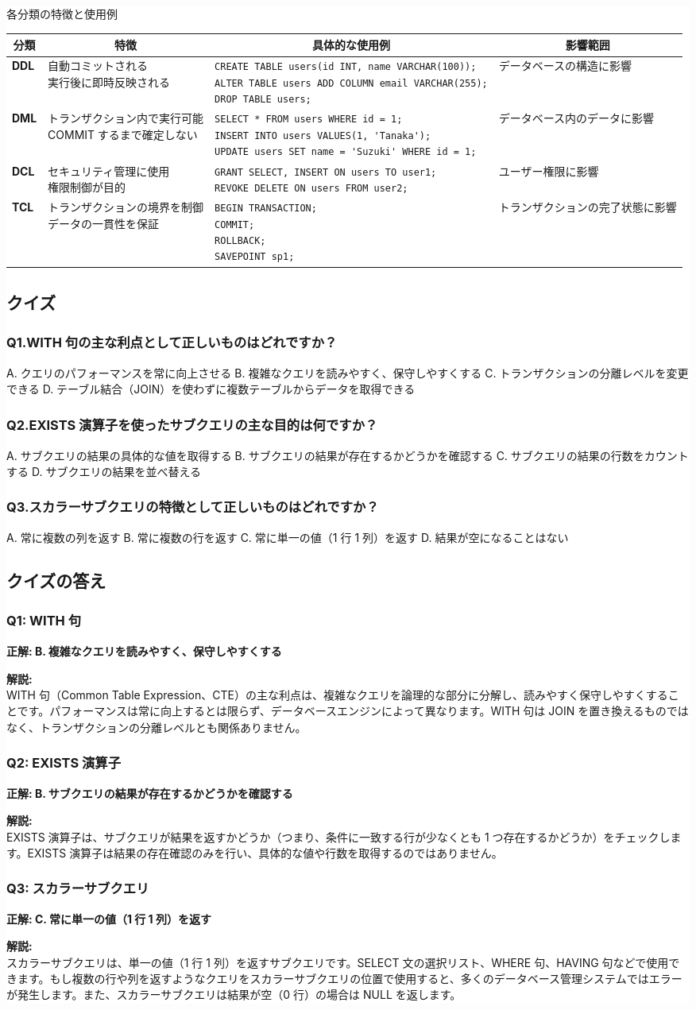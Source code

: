 各分類の特徴と使用例

| 分類      | 特徴                                 | 具体的な使用例                                                                                                                             | 影響範囲             |
| ------- | ---------------------------------- | ----------------------------------------------------------------------------------------------------------------------------------- | ---------------- |
| **DDL** | 自動コミットされる<br>実行後に即時反映される           | `CREATE TABLE users(id INT, name VARCHAR(100));`<br>`ALTER TABLE users ADD COLUMN email VARCHAR(255);`<br>`DROP TABLE users;`       | データベースの構造に影響     |
| **DML** | トランザクション内で実行可能<br>COMMIT するまで確定しない | `SELECT * FROM users WHERE id = 1;`<br>`INSERT INTO users VALUES(1, 'Tanaka');`<br>`UPDATE users SET name = 'Suzuki' WHERE id = 1;` | データベース内のデータに影響   |
| **DCL** | セキュリティ管理に使用<br>権限制御が目的             | `GRANT SELECT, INSERT ON users TO user1;`<br>`REVOKE DELETE ON users FROM user2;`                                                   | ユーザー権限に影響        |
| **TCL** | トランザクションの境界を制御<br>データの一貫性を保証       | `BEGIN TRANSACTION;`<br>`COMMIT;`<br>`ROLLBACK;`<br>`SAVEPOINT sp1;`                                                                | トランザクションの完了状態に影響 |

## クイズ

### Q1.WITH 句の主な利点として正しいものはどれですか？

A. クエリのパフォーマンスを常に向上させる 
B. 複雑なクエリを読みやすく、保守しやすくする 
C. トランザクションの分離レベルを変更できる 
D. テーブル結合（JOIN）を使わずに複数テーブルからデータを取得できる

### Q2.EXISTS 演算子を使ったサブクエリの主な目的は何ですか？

A. サブクエリの結果の具体的な値を取得する 
B. サブクエリの結果が存在するかどうかを確認する 
C. サブクエリの結果の行数をカウントする 
D. サブクエリの結果を並べ替える

### Q3.スカラーサブクエリの特徴として正しいものはどれですか？

A. 常に複数の列を返す 
B. 常に複数の行を返す 
C. 常に単一の値（1 行 1 列）を返す 
D. 結果が空になることはない

## クイズの答え

### Q1: WITH 句

**正解: B. 複雑なクエリを読みやすく、保守しやすくする**

**解説:**  
WITH 句（Common Table Expression、CTE）の主な利点は、複雑なクエリを論理的な部分に分解し、読みやすく保守しやすくすることです。パフォーマンスは常に向上するとは限らず、データベースエンジンによって異なります。WITH 句は JOIN を置き換えるものではなく、トランザクションの分離レベルとも関係ありません。

### Q2: EXISTS 演算子

**正解: B. サブクエリの結果が存在するかどうかを確認する**

**解説:**  
EXISTS 演算子は、サブクエリが結果を返すかどうか（つまり、条件に一致する行が少なくとも 1 つ存在するかどうか）をチェックします。EXISTS 演算子は結果の存在確認のみを行い、具体的な値や行数を取得するのではありません。

### Q3: スカラーサブクエリ

**正解: C. 常に単一の値（1 行 1 列）を返す**

**解説:**  
スカラーサブクエリは、単一の値（1 行 1 列）を返すサブクエリです。SELECT 文の選択リスト、WHERE 句、HAVING 句などで使用できます。もし複数の行や列を返すようなクエリをスカラーサブクエリの位置で使用すると、多くのデータベース管理システムではエラーが発生します。また、スカラーサブクエリは結果が空（0 行）の場合は NULL を返します。